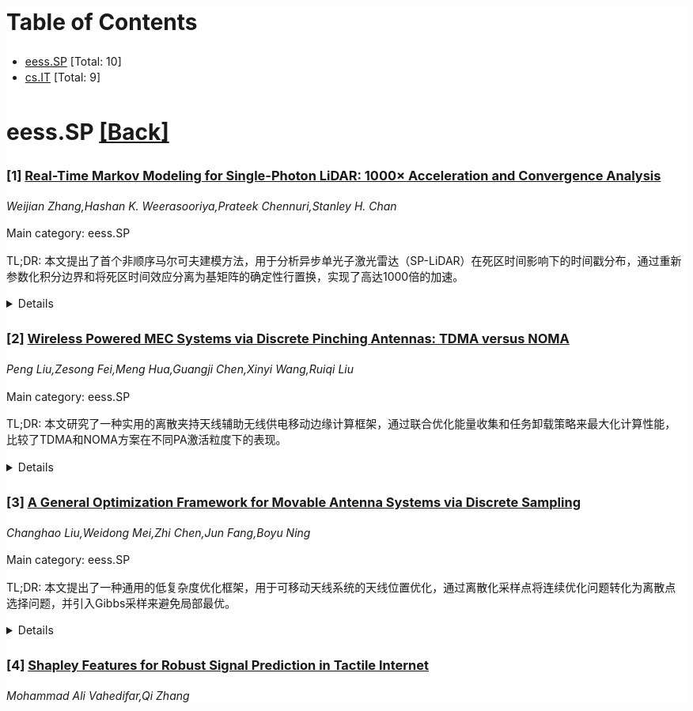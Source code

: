 <div id=toc></div>

# Table of Contents

- [eess.SP](#eess.SP) [Total: 10]
- [cs.IT](#cs.IT) [Total: 9]


<div id='eess.SP'></div>

# eess.SP [[Back]](#toc)

### [1] [Real-Time Markov Modeling for Single-Photon LiDAR: $1000 \times$ Acceleration and Convergence Analysis](https://arxiv.org/abs/2509.20500)
*Weijian Zhang,Hashan K. Weerasooriya,Prateek Chennuri,Stanley H. Chan*

Main category: eess.SP

TL;DR: 本文提出了首个非顺序马尔可夫建模方法，用于分析异步单光子激光雷达（SP-LiDAR）在死区时间影响下的时间戳分布，通过重新参数化积分边界和将死区时间效应分离为基矩阵的确定性行置换，实现了高达1000倍的加速。


<details><summary>Details</summary></details>


### [2] [Wireless Powered MEC Systems via Discrete Pinching Antennas: TDMA versus NOMA](https://arxiv.org/abs/2509.20908)
*Peng Liu,Zesong Fei,Meng Hua,Guangji Chen,Xinyi Wang,Ruiqi Liu*

Main category: eess.SP

TL;DR: 本文研究了一种实用的离散夹持天线辅助无线供电移动边缘计算框架，通过联合优化能量收集和任务卸载策略来最大化计算性能，比较了TDMA和NOMA方案在不同PA激活粒度下的表现。


<details><summary>Details</summary></details>


### [3] [A General Optimization Framework for Movable Antenna Systems via Discrete Sampling](https://arxiv.org/abs/2509.20987)
*Changhao Liu,Weidong Mei,Zhi Chen,Jun Fang,Boyu Ning*

Main category: eess.SP

TL;DR: 本文提出了一种通用的低复杂度优化框架，用于可移动天线系统的天线位置优化，通过离散化采样点将连续优化问题转化为离散点选择问题，并引入Gibbs采样来避免局部最优。


<details><summary>Details</summary></details>


### [4] [Shapley Features for Robust Signal Prediction in Tactile Internet](https://arxiv.org/abs/2509.21032)
*Mohammad Ali Vahedifar,Qi Zhang*

